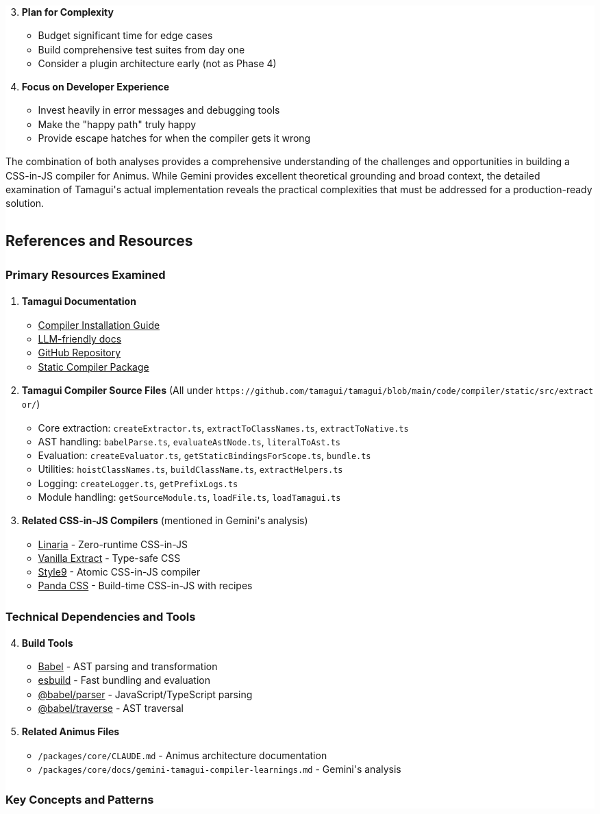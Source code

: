 3. **Plan for Complexity**
   - Budget significant time for edge cases
   - Build comprehensive test suites from day one
   - Consider a plugin architecture early (not as Phase 4)

4. **Focus on Developer Experience**
   - Invest heavily in error messages and debugging tools
   - Make the "happy path" truly happy
   - Provide escape hatches for when the compiler gets it wrong

The combination of both analyses provides a comprehensive understanding of the challenges and opportunities in building a CSS-in-JS compiler for Animus. While Gemini provides excellent theoretical grounding and broad context, the detailed examination of Tamagui's actual implementation reveals the practical complexities that must be addressed for a production-ready solution.

## References and Resources

### Primary Resources Examined

1. **Tamagui Documentation**
   - [Compiler Installation Guide](https://tamagui.dev/docs/intro/compiler-install)
   - [LLM-friendly docs](https://tamagui.dev/llms.txt)
   - [GitHub Repository](https://github.com/tamagui/tamagui)
   - [Static Compiler Package](https://github.com/tamagui/tamagui/tree/main/code/compiler/static)

2. **Tamagui Compiler Source Files** (All under `https://github.com/tamagui/tamagui/blob/main/code/compiler/static/src/extractor/`)
   - Core extraction: `createExtractor.ts`, `extractToClassNames.ts`, `extractToNative.ts`
   - AST handling: `babelParse.ts`, `evaluateAstNode.ts`, `literalToAst.ts`
   - Evaluation: `createEvaluator.ts`, `getStaticBindingsForScope.ts`, `bundle.ts`
   - Utilities: `hoistClassNames.ts`, `buildClassName.ts`, `extractHelpers.ts`
   - Logging: `createLogger.ts`, `getPrefixLogs.ts`
   - Module handling: `getSourceModule.ts`, `loadFile.ts`, `loadTamagui.ts`

3. **Related CSS-in-JS Compilers** (mentioned in Gemini's analysis)
   - [Linaria](https://github.com/callstack/linaria) - Zero-runtime CSS-in-JS
   - [Vanilla Extract](https://vanilla-extract.style) - Type-safe CSS
   - [Style9](https://github.com/johanholmerin/style9) - Atomic CSS-in-JS compiler
   - [Panda CSS](https://panda-css.com) - Build-time CSS-in-JS with recipes

### Technical Dependencies and Tools

4. **Build Tools**
   - [Babel](https://babeljs.io) - AST parsing and transformation
   - [esbuild](https://esbuild.github.io) - Fast bundling and evaluation
   - [@babel/parser](https://babeljs.io/docs/en/babel-parser) - JavaScript/TypeScript parsing
   - [@babel/traverse](https://babeljs.io/docs/en/babel-traverse) - AST traversal

5. **Related Animus Files**
   - `/packages/core/CLAUDE.md` - Animus architecture documentation
   - `/packages/core/docs/gemini-tamagui-compiler-learnings.md` - Gemini's analysis

### Key Concepts and Patterns
